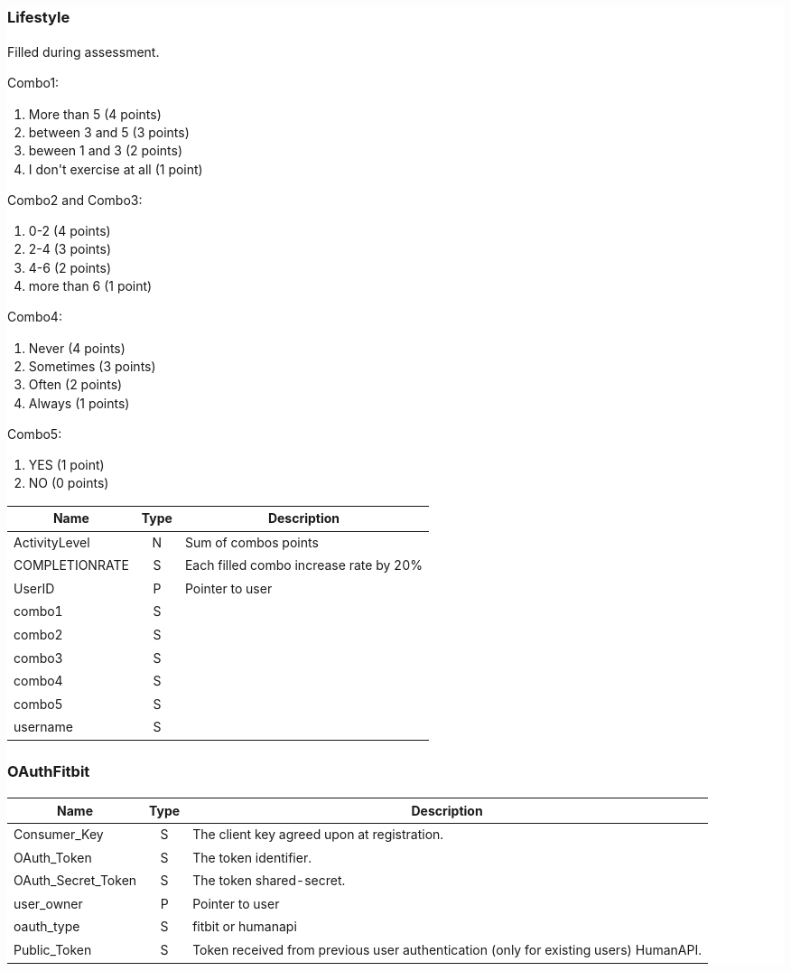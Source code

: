 
### Lifestyle

Filled during assessment.

Combo1:

1. More than 5 (4 points)
2. between 3 and 5 (3 points)
3. beween 1 and 3 (2 points)
4. I don't exercise at all (1 point)

Combo2 and Combo3:

1. 0-2 (4 points)
2. 2-4 (3 points)
3. 4-6 (2 points)
4. more than 6 (1 point)

Combo4:

1. Never (4 points)
2. Sometimes (3 points)
3. Often (2 points)
4. Always (1 points)

Combo5:

1. YES (1 point)
2. NO (0 points)


 Name                                | Type | Description                                 
-------------------------------------|:----:|-----------------------------------------------
ActivityLevel                        |  N   | Sum of combos points
COMPLETIONRATE                       |  S   | Each filled combo increase rate by 20% 
UserID                               |  P   | Pointer to user
combo1                               |  S   |
combo2                               |  S   |
combo3                               |  S   |
combo4                               |  S   |
combo5                               |  S   |
username                             |  S   |


### OAuthFitbit


 Name                                | Type | Description                                 
-------------------------------------|:----:|-----------------------------------------------
Consumer_Key                         |  S   | The client key agreed upon at registration.
OAuth_Token                          |  S   | The token identifier.
OAuth_Secret_Token                   |  S   | The token shared-secret.
user_owner                           |  P   | Pointer to user
oauth_type                           |  S   | fitbit or humanapi
Public_Token                         |  S   | Token received from previous user authentication (only for existing users) HumanAPI.
